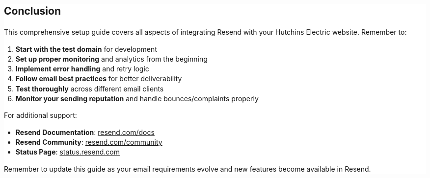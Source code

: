 
## Conclusion

This comprehensive setup guide covers all aspects of integrating Resend with your Hutchins Electric website. Remember to:

1. **Start with the test domain** for development
2. **Set up proper monitoring** and analytics from the beginning
3. **Implement error handling** and retry logic
4. **Follow email best practices** for better deliverability
5. **Test thoroughly** across different email clients
6. **Monitor your sending reputation** and handle bounces/complaints properly

For additional support:
- **Resend Documentation**: [resend.com/docs](https://resend.com/docs)
- **Resend Community**: [resend.com/community](https://resend.com/community)
- **Status Page**: [status.resend.com](https://status.resend.com)

Remember to update this guide as your email requirements evolve and new features become available in Resend.